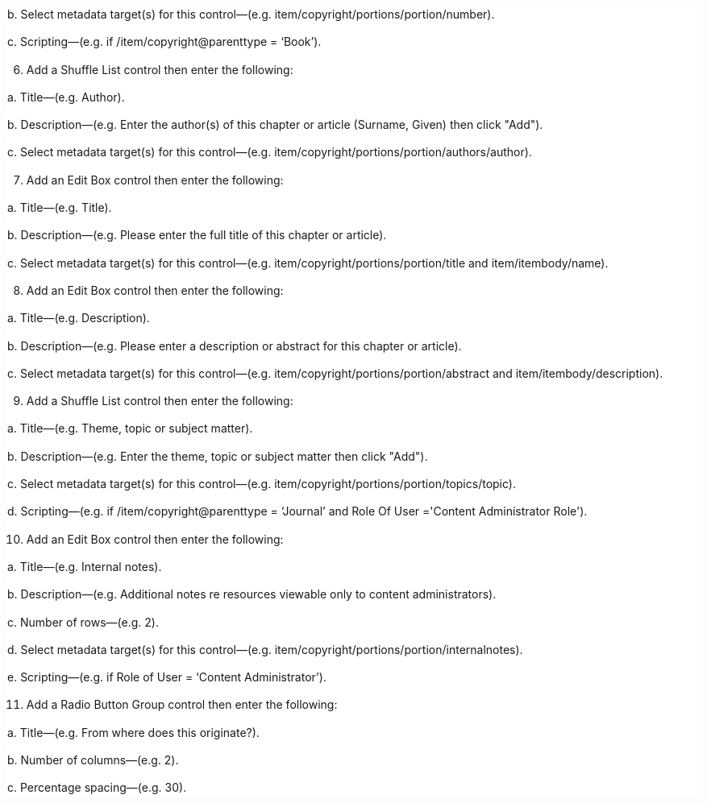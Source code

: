 b. Select metadata target(s) for this control—(e.g.
item/copyright/portions/portion/number).

c. Scripting—(e.g. if /item/copyright@parenttype = ‘Book’).

6. Add a Shuffle List control then enter the following:

a. Title—(e.g. Author).

b. Description—(e.g. Enter the author(s) of this chapter or article (Surname, Given) then click "Add").

c. Select metadata target(s) for this control—(e.g. item/copyright/portions/portion/authors/author).

7. Add an Edit Box control then enter the following:

a. Title—(e.g. Title).

b. Description—(e.g. Please enter the full title of this chapter or article).

c. Select metadata target(s) for this control—(e.g. item/copyright/portions/portion/title and item/itembody/name).

8. Add an Edit Box control then enter the following:

a. Title—(e.g. Description).

b. Description—(e.g. Please enter a description or abstract for this chapter or
article).

c. Select metadata target(s) for this control—(e.g. item/copyright/portions/portion/abstract and item/itembody/description).

9. Add a Shuffle List control then enter the following:

a. Title—(e.g. Theme, topic or subject matter).

b. Description—(e.g. Enter the theme, topic or subject matter then click "Add").

c. Select metadata target(s) for this control—(e.g. item/copyright/portions/portion/topics/topic).

d. Scripting—(e.g. if /item/copyright@parenttype = ‘Journal’ and Role Of User ='Content Administrator Role').

10. Add an Edit Box control then enter the following:

a. Title—(e.g. Internal notes).

b. Description—(e.g. Additional notes re resources viewable only to content administrators).

c. Number of rows—(e.g. 2).

d. Select metadata target(s) for this control—(e.g. item/copyright/portions/portion/internalnotes).

e. Scripting—(e.g. if Role of User = ‘Content Administrator’).

11. Add a Radio Button Group control then enter the following:

a. Title—(e.g. From where does this originate?).

b. Number of columns—(e.g. 2).

c. Percentage spacing—(e.g. 30).
